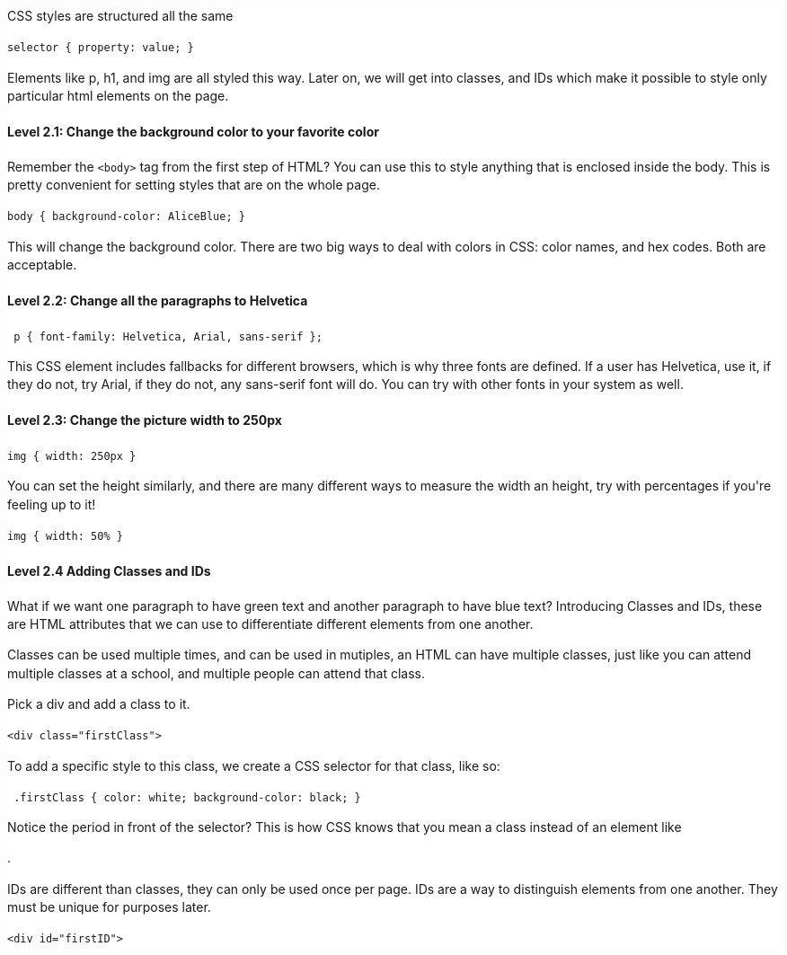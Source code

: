 CSS styles are structured all the same

`selector { property: value; }`

Elements like p, h1, and img are all styled this way. Later on, we will get into classes, and IDs which make it possible to style only particular html elements on the page.

#### Level 2.1: Change the background color to your favorite color

Remember the `<body>` tag from the first step of HTML? You can use this to style anything that is enclosed inside the body. This is pretty convenient for setting styles that are on the whole page.

`body { background-color: AliceBlue; }`

This will change the background color. There are two big ways to deal with colors in CSS: color names, and hex codes. Both are acceptable.

#### Level 2.2: Change all the paragraphs to Helvetica

` p { font-family: Helvetica, Arial, sans-serif };`

This CSS element includes fallbacks for different browsers, which is why three fonts are defined. If a user has Helvetica, use it, if they do not, try Arial, if they do not, any sans-serif font will do.  You can try with other fonts in your system as well.

#### Level 2.3: Change the picture width to 250px

`img { width: 250px }`

You can set the height similarly, and there are many different ways to measure the width an height, try with percentages if you're feeling up to it!

`img { width: 50% }`

#### Level 2.4 Adding Classes and IDs

What if we want one paragraph to have green text and another paragraph to have blue text? Introducing Classes and IDs, these are HTML attributes that we can use to differentiate different elements from one another.

Classes can be used multiple times, and can be used in mutiples, an HTML can have multiple classes, just like you can attend multiple classes at a school, and multiple people can attend that class. 

Pick a div and add a class to it.

`<div class="firstClass">`

To add a specific style to this class, we create a CSS selector for that class, like so:

` .firstClass { color: white; background-color: black; }`

Notice the period in front of the selector? This is how CSS knows that you mean a class instead of an element like <div>.

IDs are different than classes, they can only be used once per page. IDs are a way to distinguish elements from one another. They must be unique for purposes later. 

`<div id="firstID">`

